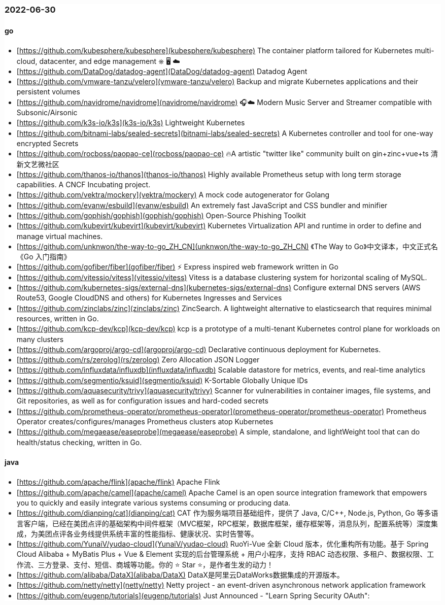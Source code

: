 ### 2022-06-30

#### go
* [https://github.com/kubesphere/kubesphere](kubesphere/kubesphere) The container platform tailored for Kubernetes multi-cloud, datacenter, and edge management ⎈ 🖥 ☁️
* [https://github.com/DataDog/datadog-agent](DataDog/datadog-agent) Datadog Agent
* [https://github.com/vmware-tanzu/velero](vmware-tanzu/velero) Backup and migrate Kubernetes applications and their persistent volumes
* [https://github.com/navidrome/navidrome](navidrome/navidrome) 🎧☁️ Modern Music Server and Streamer compatible with Subsonic/Airsonic
* [https://github.com/k3s-io/k3s](k3s-io/k3s) Lightweight Kubernetes
* [https://github.com/bitnami-labs/sealed-secrets](bitnami-labs/sealed-secrets) A Kubernetes controller and tool for one-way encrypted Secrets
* [https://github.com/rocboss/paopao-ce](rocboss/paopao-ce) 🔥A artistic "twitter like" community built on gin+zinc+vue+ts 清新文艺微社区
* [https://github.com/thanos-io/thanos](thanos-io/thanos) Highly available Prometheus setup with long term storage capabilities. A CNCF Incubating project.
* [https://github.com/vektra/mockery](vektra/mockery) A mock code autogenerator for Golang
* [https://github.com/evanw/esbuild](evanw/esbuild) An extremely fast JavaScript and CSS bundler and minifier
* [https://github.com/gophish/gophish](gophish/gophish) Open-Source Phishing Toolkit
* [https://github.com/kubevirt/kubevirt](kubevirt/kubevirt) Kubernetes Virtualization API and runtime in order to define and manage virtual machines.
* [https://github.com/unknwon/the-way-to-go_ZH_CN](unknwon/the-way-to-go_ZH_CN) 《The Way to Go》中文译本，中文正式名《Go 入门指南》
* [https://github.com/gofiber/fiber](gofiber/fiber) ⚡️ Express inspired web framework written in Go
* [https://github.com/vitessio/vitess](vitessio/vitess) Vitess is a database clustering system for horizontal scaling of MySQL.
* [https://github.com/kubernetes-sigs/external-dns](kubernetes-sigs/external-dns) Configure external DNS servers (AWS Route53, Google CloudDNS and others) for Kubernetes Ingresses and Services
* [https://github.com/zinclabs/zinc](zinclabs/zinc) ZincSearch. A lightweight alternative to elasticsearch that requires minimal resources, written in Go.
* [https://github.com/kcp-dev/kcp](kcp-dev/kcp) kcp is a prototype of a multi-tenant Kubernetes control plane for workloads on many clusters
* [https://github.com/argoproj/argo-cd](argoproj/argo-cd) Declarative continuous deployment for Kubernetes.
* [https://github.com/rs/zerolog](rs/zerolog) Zero Allocation JSON Logger
* [https://github.com/influxdata/influxdb](influxdata/influxdb) Scalable datastore for metrics, events, and real-time analytics
* [https://github.com/segmentio/ksuid](segmentio/ksuid) K-Sortable Globally Unique IDs
* [https://github.com/aquasecurity/trivy](aquasecurity/trivy) Scanner for vulnerabilities in container images, file systems, and Git repositories, as well as for configuration issues and hard-coded secrets
* [https://github.com/prometheus-operator/prometheus-operator](prometheus-operator/prometheus-operator) Prometheus Operator creates/configures/manages Prometheus clusters atop Kubernetes
* [https://github.com/megaease/easeprobe](megaease/easeprobe) A simple, standalone, and lightWeight tool that can do health/status checking, written in Go.

#### java
* [https://github.com/apache/flink](apache/flink) Apache Flink
* [https://github.com/apache/camel](apache/camel) Apache Camel is an open source integration framework that empowers you to quickly and easily integrate various systems consuming or producing data.
* [https://github.com/dianping/cat](dianping/cat) CAT 作为服务端项目基础组件，提供了 Java, C/C++, Node.js, Python, Go 等多语言客户端，已经在美团点评的基础架构中间件框架（MVC框架，RPC框架，数据库框架，缓存框架等，消息队列，配置系统等）深度集成，为美团点评各业务线提供系统丰富的性能指标、健康状况、实时告警等。
* [https://github.com/YunaiV/yudao-cloud](YunaiV/yudao-cloud) RuoYi-Vue 全新 Cloud 版本，优化重构所有功能。基于 Spring Cloud Alibaba + MyBatis Plus + Vue & Element 实现的后台管理系统 + 用户小程序，支持 RBAC 动态权限、多租户、数据权限、工作流、三方登录、支付、短信、商城等功能。你的 ⭐️ Star ⭐️，是作者生发的动力！
* [https://github.com/alibaba/DataX](alibaba/DataX) DataX是阿里云DataWorks数据集成的开源版本。
* [https://github.com/netty/netty](netty/netty) Netty project - an event-driven asynchronous network application framework
* [https://github.com/eugenp/tutorials](eugenp/tutorials) Just Announced - "Learn Spring Security OAuth":
